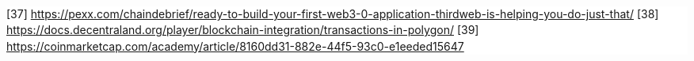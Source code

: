 [37] https://pexx.com/chaindebrief/ready-to-build-your-first-web3-0-application-thirdweb-is-helping-you-do-just-that/
[38] https://docs.decentraland.org/player/blockchain-integration/transactions-in-polygon/
[39] https://coinmarketcap.com/academy/article/8160dd31-882e-44f5-93c0-e1eeded15647
